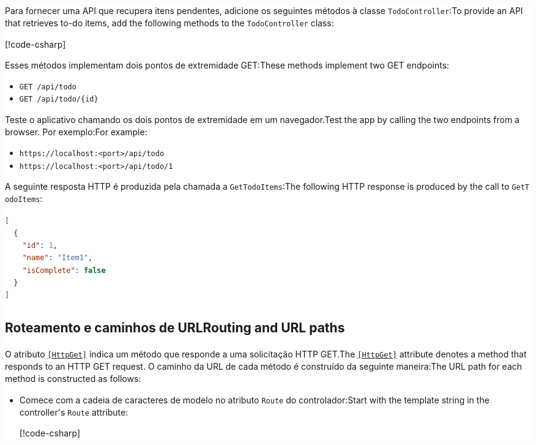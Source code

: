 <span data-ttu-id="eed16-251">Para fornecer uma API que recupera itens pendentes, adicione os seguintes métodos à classe `TodoController`:</span><span class="sxs-lookup"><span data-stu-id="eed16-251">To provide an API that retrieves to-do items, add the following methods to the `TodoController` class:</span></span>

[!code-csharp[](first-web-api/samples/2.2/TodoApi/Controllers/TodoController.cs?name=snippet_GetAll)]

<span data-ttu-id="eed16-252">Esses métodos implementam dois pontos de extremidade GET:</span><span class="sxs-lookup"><span data-stu-id="eed16-252">These methods implement two GET endpoints:</span></span>

* `GET /api/todo`
* `GET /api/todo/{id}`

<span data-ttu-id="eed16-253">Teste o aplicativo chamando os dois pontos de extremidade em um navegador.</span><span class="sxs-lookup"><span data-stu-id="eed16-253">Test the app by calling the two endpoints from a browser.</span></span> <span data-ttu-id="eed16-254">Por exemplo:</span><span class="sxs-lookup"><span data-stu-id="eed16-254">For example:</span></span>

* `https://localhost:<port>/api/todo`
* `https://localhost:<port>/api/todo/1`

<span data-ttu-id="eed16-255">A seguinte resposta HTTP é produzida pela chamada a `GetTodoItems`:</span><span class="sxs-lookup"><span data-stu-id="eed16-255">The following HTTP response is produced by the call to `GetTodoItems`:</span></span>

```json
[
  {
    "id": 1,
    "name": "Item1",
    "isComplete": false
  }
]
```

## <a name="routing-and-url-paths"></a><span data-ttu-id="eed16-256">Roteamento e caminhos de URL</span><span class="sxs-lookup"><span data-stu-id="eed16-256">Routing and URL paths</span></span>

<span data-ttu-id="eed16-257">O atributo [`[HttpGet]`](/dotnet/api/microsoft.aspnetcore.mvc.httpgetattribute) indica um método que responde a uma solicitação HTTP GET.</span><span class="sxs-lookup"><span data-stu-id="eed16-257">The [`[HttpGet]`](/dotnet/api/microsoft.aspnetcore.mvc.httpgetattribute) attribute denotes a method that responds to an HTTP GET request.</span></span> <span data-ttu-id="eed16-258">O caminho da URL de cada método é construído da seguinte maneira:</span><span class="sxs-lookup"><span data-stu-id="eed16-258">The URL path for each method is constructed as follows:</span></span>

* <span data-ttu-id="eed16-259">Comece com a cadeia de caracteres de modelo no atributo `Route` do controlador:</span><span class="sxs-lookup"><span data-stu-id="eed16-259">Start with the template string in the controller's `Route` attribute:</span></span>

  [!code-csharp[](first-web-api/samples/2.2/TodoApi/Controllers/TodoController.cs?name=TodoController&highlight=3)]
